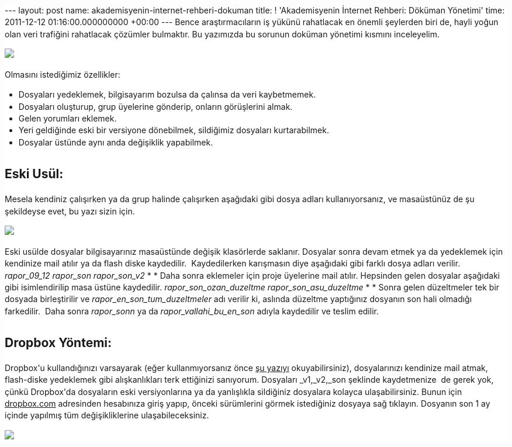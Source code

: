 --- layout: post name: akademisyenin-internet-rehberi-dokuman title: ! 'Akademisyenin İnternet Rehberi: Döküman Yönetimi' time: 2011-12-12 01:16:00.000000000 +00:00 ---
Bence araştırmacıların iş yükünü rahatlacak en önemli şeylerden biri de, hayli yoğun olan veri trafiğini rahatlacak çözümler bulmaktır. Bu yazımızda bu sorunun doküman yönetimi kısmını inceleyelim.

[![](http://2.bp.blogspot.com/-FQujPFTYqTA/Tc1vBhzRz8I/AAAAAAAAA7M/brVeFuuKiwk/s200/book-pile-6.jpg)](http://2.bp.blogspot.com/-FQujPFTYqTA/Tc1vBhzRz8I/AAAAAAAAA7M/brVeFuuKiwk/s1600/book-pile-6.jpg)

Olmasını istediğimiz özellikler:

-   Dosyaları yedeklemek, bilgisayarım bozulsa da çalınsa da veri kaybetmemek.
-   Dosyaları oluşturup, grup üyelerine gönderip, onların görüşlerini almak.
-   Gelen yorumları eklemek.
-   Yeri geldiğinde eski bir versiyone dönebilmek, sildiğimiz dosyaları kurtarabilmek.
-   Dosyalar üstünde aynı anda değişiklik yapabilmek.

Eski Usül:
----------

Mesela kendiniz çalışırken ya da grup halinde çalışırken aşağıdaki gibi dosya adları kullanıyorsanız, ve masaüstünüz de şu şekildeyse evet, bu yazı sizin için.

[![](http://3.bp.blogspot.com/-m9G6LaChPBA/TulPzXDMuXI/AAAAAAAABKI/MWcVXBsY7h4/s320/masa_ustu.jpg)](http://3.bp.blogspot.com/-m9G6LaChPBA/TulPzXDMuXI/AAAAAAAABKI/MWcVXBsY7h4/s1600/masa_ustu.jpg)

Eski usülde dosyalar bilgisayarınız masaüstünde değişik klasörlerde saklanır. Dosyalar sonra devam etmek ya da yedeklemek için kendinize mail atılır ya da flash diske kaydedilir.  Kaydedilerken karışmasın diye aşağıdaki gibi farklı dosya adları verilir.
*rapor\_09\_12*
*rapor\_son*
*rapor\_son\_v2*
*
*
Daha sonra eklemeler için proje üyelerine mail atılır. Hepsinden gelen dosyalar aşağıdaki gibi isimlendirilip masa üstüne kaydedilir.
*rapor\_son\_ozan\_duzeltme*
*rapor\_son\_asu\_duzeltme*
*
*
Sonra gelen düzeltmeler tek bir dosyada birleştirilir ve *rapor\_en\_son\_tum\_duzeltmeler* adı verilir ki, aslında düzeltme yaptığınız dosyanın son hali olmadığı farkedilir.  Daha sonra *rapor\_sonn* ya da *rapor\_vallahi\_bu\_en\_son* adıyla kaydedilir ve teslim edilir.

Dropbox Yöntemi:
----------------

Dropbox'u kullandığınızı varsayarak (eğer kullanmıyorsanız önce [şu yazıyı](http://asuyatuyolar.blogspot.com/2009/12/dropbox.html) okuyabilirsiniz), dosyalarınızı kendinize mail atmak, flash-diske yedeklemek gibi alışkanlıkları terk ettiğinizi sanıyorum. Dosyaları \_v1,\_v2,\_son şeklinde kaydetmenize  de gerek yok, çünkü Dropbox'da dosyaların eski versiyonlarına ya da yanlışlıkla sildiğiniz dosyalara kolayca ulaşabilirsiniz. Bunun için [dropbox.com](http://dropbox.com/) adresinden hesabınıza giriş yapıp, önceki sürümlerini görmek istediğiniz dosyaya sağ tıklayın. Dosyanın son 1 ay içinde yapılmış tüm değişikliklerine ulaşabileceksiniz.

[![](http://1.bp.blogspot.com/-BnMWyK_yBSc/Tt65olpg2oI/AAAAAAAABHo/fZbVCYPNHTM/s1600/dropbox_versiyonlar.png)](http://1.bp.blogspot.com/-BnMWyK_yBSc/Tt65olpg2oI/AAAAAAAABHo/fZbVCYPNHTM/s1600/dropbox_versiyonlar.png)
